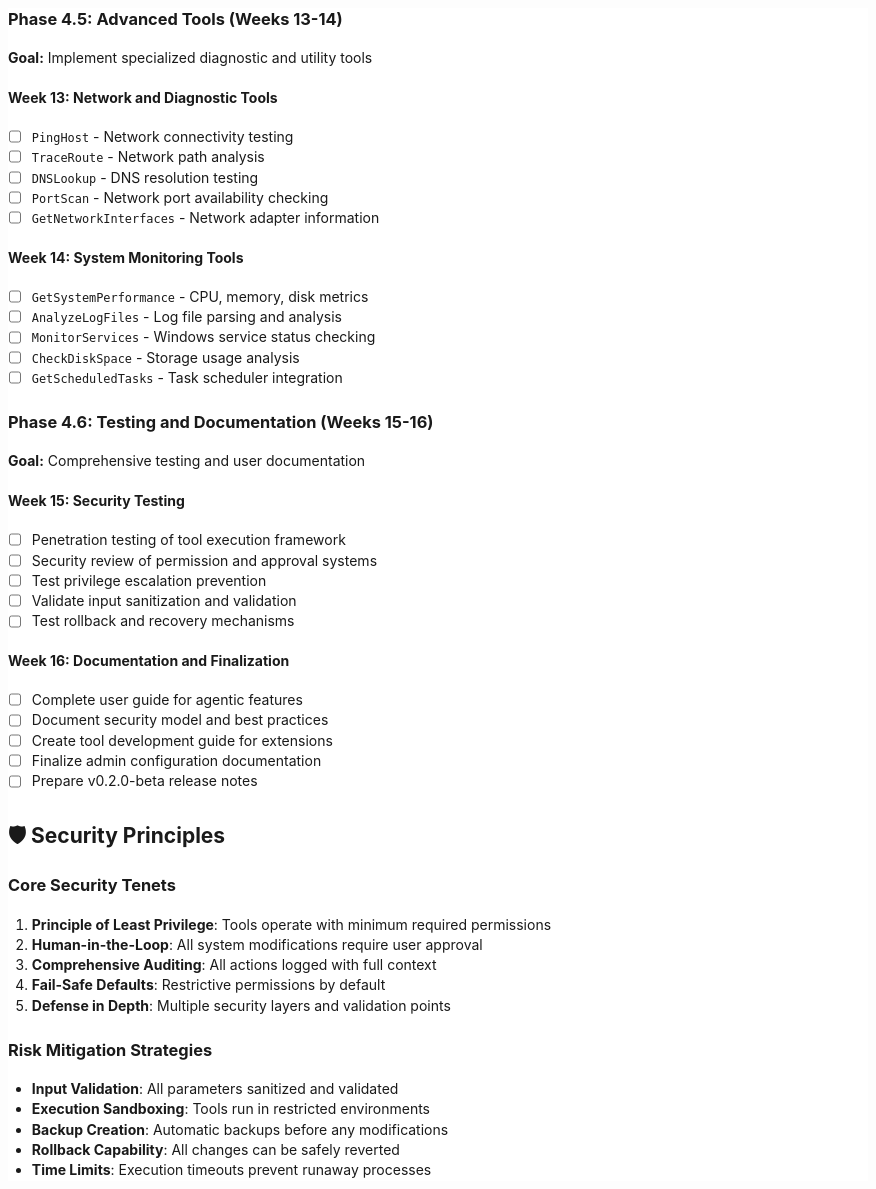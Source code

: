 ### **Phase 4.5: Advanced Tools** (Weeks 13-14)
**Goal:** Implement specialized diagnostic and utility tools

#### Week 13: Network and Diagnostic Tools
- [ ] `PingHost` - Network connectivity testing
- [ ] `TraceRoute` - Network path analysis
- [ ] `DNSLookup` - DNS resolution testing
- [ ] `PortScan` - Network port availability checking
- [ ] `GetNetworkInterfaces` - Network adapter information

#### Week 14: System Monitoring Tools
- [ ] `GetSystemPerformance` - CPU, memory, disk metrics
- [ ] `AnalyzeLogFiles` - Log file parsing and analysis
- [ ] `MonitorServices` - Windows service status checking
- [ ] `CheckDiskSpace` - Storage usage analysis
- [ ] `GetScheduledTasks` - Task scheduler integration

### **Phase 4.6: Testing and Documentation** (Weeks 15-16)
**Goal:** Comprehensive testing and user documentation

#### Week 15: Security Testing
- [ ] Penetration testing of tool execution framework
- [ ] Security review of permission and approval systems
- [ ] Test privilege escalation prevention
- [ ] Validate input sanitization and validation
- [ ] Test rollback and recovery mechanisms

#### Week 16: Documentation and Finalization
- [ ] Complete user guide for agentic features
- [ ] Document security model and best practices
- [ ] Create tool development guide for extensions
- [ ] Finalize admin configuration documentation
- [ ] Prepare v0.2.0-beta release notes

## 🛡️ Security Principles

### Core Security Tenets
1. **Principle of Least Privilege**: Tools operate with minimum required permissions
2. **Human-in-the-Loop**: All system modifications require user approval
3. **Comprehensive Auditing**: All actions logged with full context
4. **Fail-Safe Defaults**: Restrictive permissions by default
5. **Defense in Depth**: Multiple security layers and validation points

### Risk Mitigation Strategies
- **Input Validation**: All parameters sanitized and validated
- **Execution Sandboxing**: Tools run in restricted environments
- **Backup Creation**: Automatic backups before any modifications
- **Rollback Capability**: All changes can be safely reverted
- **Time Limits**: Execution timeouts prevent runaway processes
